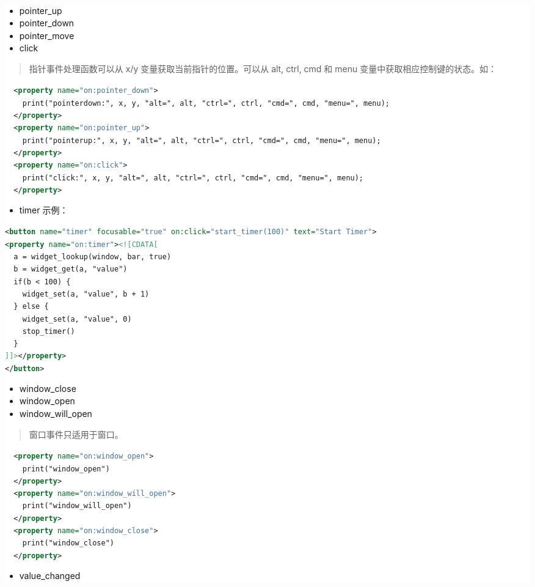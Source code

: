 * pointer\_up
* pointer\_down
* pointer\_move
* click

> 指针事件处理函数可以从 x/y 变量获取当前指针的位置。可以从 alt, ctrl, cmd 和 menu 变量中获取相应控制键的状态。如：

```xml
  <property name="on:pointer_down">
    print("pointerdown:", x, y, "alt=", alt, "ctrl=", ctrl, "cmd=", cmd, "menu=", menu);
  </property>
  <property name="on:pointer_up">
    print("pointerup:", x, y, "alt=", alt, "ctrl=", ctrl, "cmd=", cmd, "menu=", menu);
  </property>
  <property name="on:click">
    print("click:", x, y, "alt=", alt, "ctrl=", ctrl, "cmd=", cmd, "menu=", menu);
  </property>
```

* timer
示例：

```xml
<button name="timer" focusable="true" on:click="start_timer(100)" text="Start Timer">
<property name="on:timer"><![CDATA[
  a = widget_lookup(window, bar, true)
  b = widget_get(a, "value")
  if(b < 100) {
    widget_set(a, "value", b + 1)
  } else {
    widget_set(a, "value", 0)
    stop_timer()
  }
]]></property>
</button>
```
* window\_close
* window\_open
* window\_will\_open

> 窗口事件只适用于窗口。

```xml
  <property name="on:window_open">
    print("window_open")
  </property>
  <property name="on:window_will_open">
    print("window_will_open")
  </property>
  <property name="on:window_close">
    print("window_close")
  </property>
```

* value\_changed
